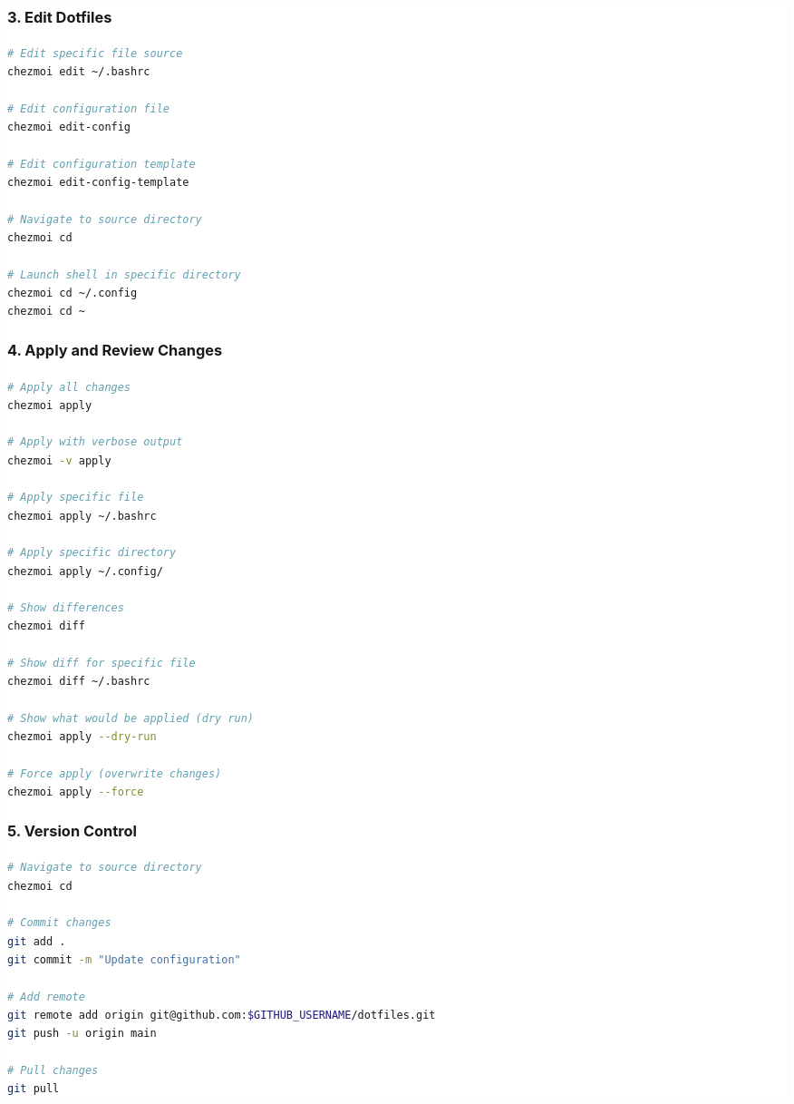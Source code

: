 ### 3. Edit Dotfiles

```bash
# Edit specific file source
chezmoi edit ~/.bashrc

# Edit configuration file
chezmoi edit-config

# Edit configuration template
chezmoi edit-config-template

# Navigate to source directory
chezmoi cd

# Launch shell in specific directory
chezmoi cd ~/.config
chezmoi cd ~
```

### 4. Apply and Review Changes

```bash
# Apply all changes
chezmoi apply

# Apply with verbose output
chezmoi -v apply

# Apply specific file
chezmoi apply ~/.bashrc

# Apply specific directory
chezmoi apply ~/.config/

# Show differences
chezmoi diff

# Show diff for specific file
chezmoi diff ~/.bashrc

# Show what would be applied (dry run)
chezmoi apply --dry-run

# Force apply (overwrite changes)
chezmoi apply --force
```

### 5. Version Control

```bash
# Navigate to source directory
chezmoi cd

# Commit changes
git add .
git commit -m "Update configuration"

# Add remote
git remote add origin git@github.com:$GITHUB_USERNAME/dotfiles.git
git push -u origin main

# Pull changes
git pull

```